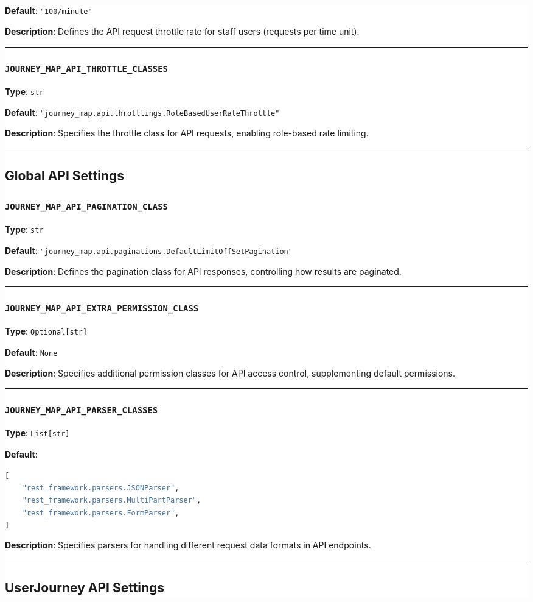 **Default**: `"100/minute"`  

**Description**: Defines the API request throttle rate for staff users (requests per time unit).

---

### `JOURNEY_MAP_API_THROTTLE_CLASSES`
**Type**: `str`  

**Default**: `"journey_map.api.throttlings.RoleBasedUserRateThrottle"`  

**Description**: Specifies the throttle class for API requests, enabling role-based rate limiting.

---

## Global API Settings

### `JOURNEY_MAP_API_PAGINATION_CLASS`
**Type**: `str`  

**Default**: `"journey_map.api.paginations.DefaultLimitOffSetPagination"`  

**Description**: Defines the pagination class for API responses, controlling how results are paginated.

---

### `JOURNEY_MAP_API_EXTRA_PERMISSION_CLASS`
**Type**: `Optional[str]`  

**Default**: `None`  

**Description**: Specifies additional permission classes for API access control, supplementing default permissions.

---

### `JOURNEY_MAP_API_PARSER_CLASSES`
**Type**: `List[str]`  

**Default**:  
```python
[
    "rest_framework.parsers.JSONParser",
    "rest_framework.parsers.MultiPartParser",
    "rest_framework.parsers.FormParser",
]
```  

**Description**: Specifies parsers for handling different request data formats in API endpoints.

---

## UserJourney API Settings

